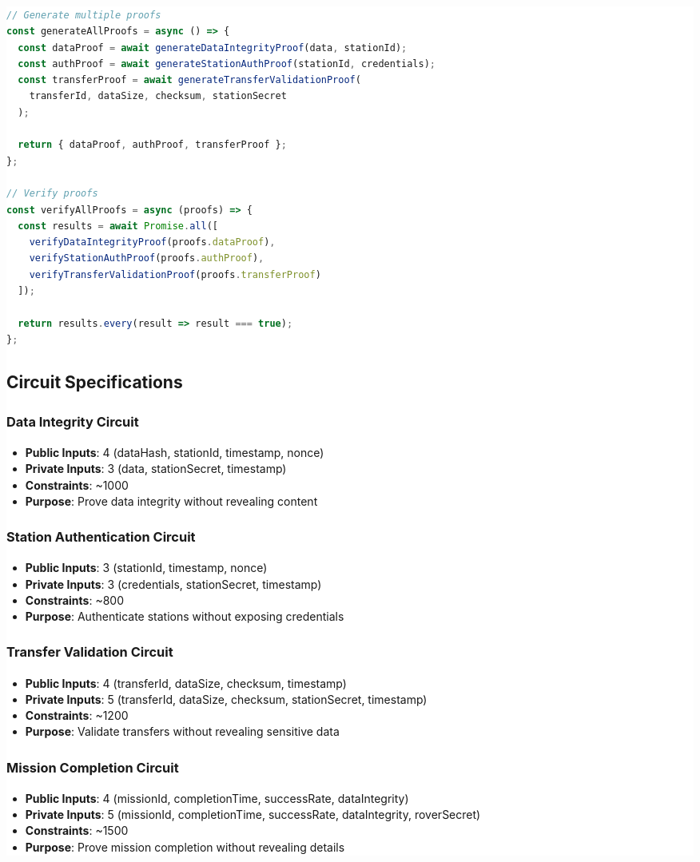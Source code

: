 ```typescript
// Generate multiple proofs
const generateAllProofs = async () => {
  const dataProof = await generateDataIntegrityProof(data, stationId);
  const authProof = await generateStationAuthProof(stationId, credentials);
  const transferProof = await generateTransferValidationProof(
    transferId, dataSize, checksum, stationSecret
  );
  
  return { dataProof, authProof, transferProof };
};

// Verify proofs
const verifyAllProofs = async (proofs) => {
  const results = await Promise.all([
    verifyDataIntegrityProof(proofs.dataProof),
    verifyStationAuthProof(proofs.authProof),
    verifyTransferValidationProof(proofs.transferProof)
  ]);
  
  return results.every(result => result === true);
};
```

## Circuit Specifications

### Data Integrity Circuit
- **Public Inputs**: 4 (dataHash, stationId, timestamp, nonce)
- **Private Inputs**: 3 (data, stationSecret, timestamp)
- **Constraints**: ~1000
- **Purpose**: Prove data integrity without revealing content

### Station Authentication Circuit
- **Public Inputs**: 3 (stationId, timestamp, nonce)
- **Private Inputs**: 3 (credentials, stationSecret, timestamp)
- **Constraints**: ~800
- **Purpose**: Authenticate stations without exposing credentials

### Transfer Validation Circuit
- **Public Inputs**: 4 (transferId, dataSize, checksum, timestamp)
- **Private Inputs**: 5 (transferId, dataSize, checksum, stationSecret, timestamp)
- **Constraints**: ~1200
- **Purpose**: Validate transfers without revealing sensitive data

### Mission Completion Circuit
- **Public Inputs**: 4 (missionId, completionTime, successRate, dataIntegrity)
- **Private Inputs**: 5 (missionId, completionTime, successRate, dataIntegrity, roverSecret)
- **Constraints**: ~1500
- **Purpose**: Prove mission completion without revealing details
